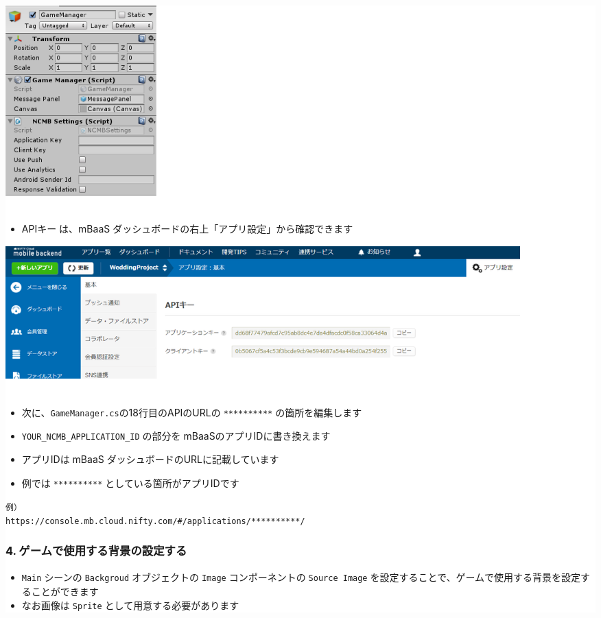 <img src="readme-images/unity_2.PNG" alt="unity_2" width="220px"><br><br>

* APIキー は、mBaaS ダッシュボードの右上「アプリ設定」から確認できます

<img src="readme-images/check_mb_api_key.PNG" alt="check_mb_api_key" width="750px"><br><br>

* 次に、`GameManager.cs`の18行目のAPIのURLの `**********` の箇所を編集します

* `YOUR_NCMB_APPLICATION_ID` の部分を mBaaSのアプリIDに書き換えます
* アプリIDは mBaaS ダッシュボードのURLに記載しています
* 例では `**********` としている箇所がアプリIDです

```txt
例）
https://console.mb.cloud.nifty.com/#/applications/**********/
```
### 4. ゲームで使用する背景の設定する

* `Main` シーンの `Backgroud` オブジェクトの `Image` コンポーネントの `Source Image` を設定することで、ゲームで使用する背景を設定することができます
* なお画像は `Sprite` として用意する必要があります

